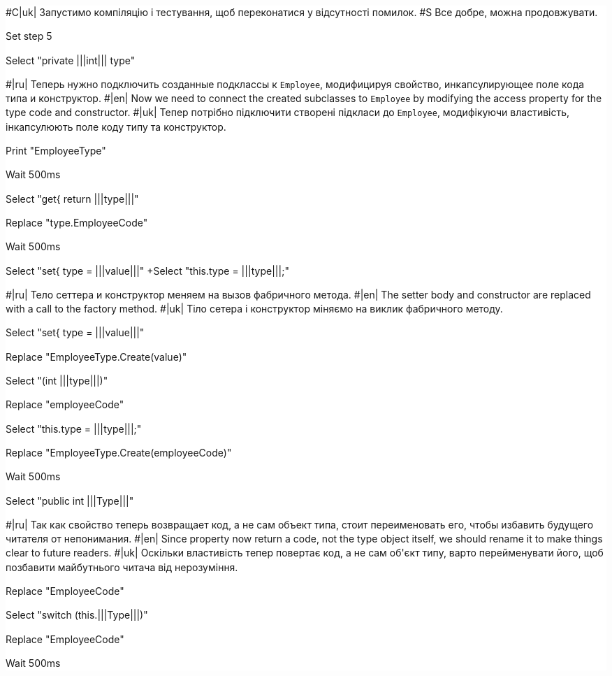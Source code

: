 #C|uk| Запустимо компіляцію і тестування, щоб переконатися у відсутності помилок.
#S Все добре, можна продовжувати.

Set step 5

Select "private |||int||| type"

#|ru| Теперь нужно подключить созданные подклассы к <code>Employee</code>, модифицируя свойство, инкапсулирующее поле кода типа и конструктор.
#|en| Now we need to connect the created subclasses to <code>Employee</code> by modifying the access property for the type code and constructor.
#|uk| Тепер потрібно підключити створені підкласи до <code>Employee</code>, модифікуючи властивість, інкапсулюють поле коду типу та конструктор.

Print "EmployeeType"

Wait 500ms

Select "get{ return |||type|||"

Replace "type.EmployeeCode"

Wait 500ms

Select "set{ type = |||value|||"
+Select "this.type = |||type|||;"

#|ru| Тело сеттера и конструктор меняем на вызов фабричного метода.
#|en| The setter body and constructor are replaced with a call to the factory method.
#|uk| Тіло сетера і конструктор міняємо на виклик фабричного методу.

Select "set{ type = |||value|||"

Replace "EmployeeType.Create(value)"

Select "(int |||type|||)"

Replace "employeeCode"

Select "this.type = |||type|||;"

Replace "EmployeeType.Create(employeeCode)"

Wait 500ms

Select "public int |||Type|||"

#|ru| Так как свойство теперь возвращает код, а не сам объект типа, стоит переименовать его, чтобы избавить будущего читателя от непонимания.
#|en| Since property now return a code, not the type object itself, we should rename it to make things clear to future readers.
#|uk| Оскільки властивість тепер повертає код, а не сам об'єкт типу, варто перейменувати його, щоб позбавити майбутнього читача від нерозуміння.

Replace "EmployeeCode"

Select "switch (this.|||Type|||)"

Replace "EmployeeCode"

Wait 500ms
